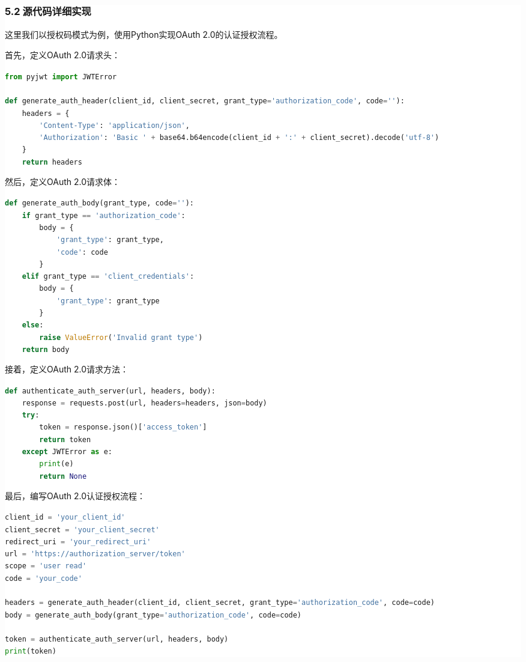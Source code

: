 ### 5.2 源代码详细实现

这里我们以授权码模式为例，使用Python实现OAuth 2.0的认证授权流程。

首先，定义OAuth 2.0请求头：

```python
from pyjwt import JWTError

def generate_auth_header(client_id, client_secret, grant_type='authorization_code', code=''):
    headers = {
        'Content-Type': 'application/json',
        'Authorization': 'Basic ' + base64.b64encode(client_id + ':' + client_secret).decode('utf-8')
    }
    return headers
```

然后，定义OAuth 2.0请求体：

```python
def generate_auth_body(grant_type, code=''):
    if grant_type == 'authorization_code':
        body = {
            'grant_type': grant_type,
            'code': code
        }
    elif grant_type == 'client_credentials':
        body = {
            'grant_type': grant_type
        }
    else:
        raise ValueError('Invalid grant type')
    return body
```

接着，定义OAuth 2.0请求方法：

```python
def authenticate_auth_server(url, headers, body):
    response = requests.post(url, headers=headers, json=body)
    try:
        token = response.json()['access_token']
        return token
    except JWTError as e:
        print(e)
        return None
```

最后，编写OAuth 2.0认证授权流程：

```python
client_id = 'your_client_id'
client_secret = 'your_client_secret'
redirect_uri = 'your_redirect_uri'
url = 'https://authorization_server/token'
scope = 'user read'
code = 'your_code'

headers = generate_auth_header(client_id, client_secret, grant_type='authorization_code', code=code)
body = generate_auth_body(grant_type='authorization_code', code=code)

token = authenticate_auth_server(url, headers, body)
print(token)
```
